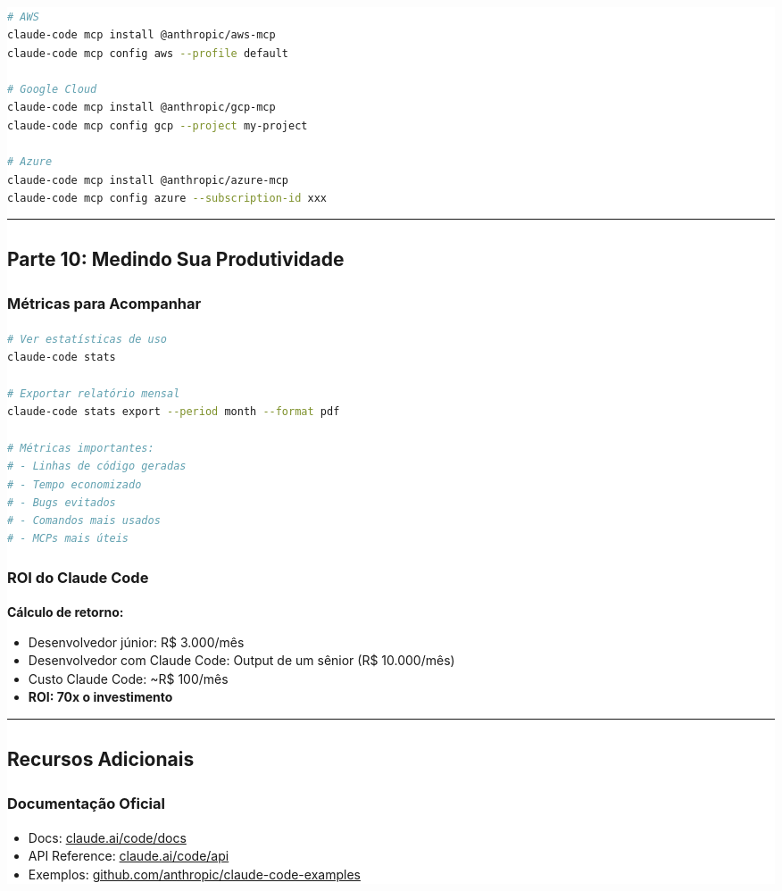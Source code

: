```bash
# AWS
claude-code mcp install @anthropic/aws-mcp
claude-code mcp config aws --profile default

# Google Cloud
claude-code mcp install @anthropic/gcp-mcp
claude-code mcp config gcp --project my-project

# Azure
claude-code mcp install @anthropic/azure-mcp
claude-code mcp config azure --subscription-id xxx
```

---

## Parte 10: Medindo Sua Produtividade

### Métricas para Acompanhar

```bash
# Ver estatísticas de uso
claude-code stats

# Exportar relatório mensal
claude-code stats export --period month --format pdf

# Métricas importantes:
# - Linhas de código geradas
# - Tempo economizado
# - Bugs evitados
# - Comandos mais usados
# - MCPs mais úteis
```

### ROI do Claude Code

**Cálculo de retorno:**
- Desenvolvedor júnior: R$ 3.000/mês
- Desenvolvedor com Claude Code: Output de um sênior (R$ 10.000/mês)
- Custo Claude Code: ~R$ 100/mês
- **ROI: 70x o investimento**

---

## Recursos Adicionais

### Documentação Oficial
- Docs: [claude.ai/code/docs](https://claude.ai/code/docs)
- API Reference: [claude.ai/code/api](https://claude.ai/code/api)
- Exemplos: [github.com/anthropic/claude-code-examples](https://github.com/anthropic/claude-code-examples)
